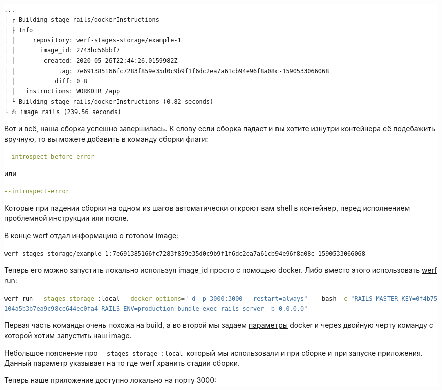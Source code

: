 ```
...
│ ┌ Building stage rails/dockerInstructions
│ ├ Info
│ │     repository: werf-stages-storage/example-1
│ │       image_id: 2743bc56bbf7
│ │        created: 2020-05-26T22:44:26.0159982Z
│ │            tag: 7e691385166fc7283f859e35d0c9b9f1f6dc2ea7a61cb94e96f8a08c-1590533066068
│ │           diff: 0 B
│ │   instructions: WORKDIR /app
│ └ Building stage rails/dockerInstructions (0.82 seconds)
└ ⛵ image rails (239.56 seconds)
```

Вот и всё, наша сборка успешно завершилась. К слову если сборка падает и вы хотите изнутри контейнера её подебажить вручную, то вы можете добавить в команду сборки флаги:

```yaml
--introspect-before-error
```

или

```yaml
--introspect-error
```

Которые при падении сборки на одном из шагов автоматически откроют вам shell в контейнер, перед исполнением проблемной инструкции или после.

В конце werf отдал информацию о готовом image:

```
werf-stages-storage/example-1:7e691385166fc7283f859e35d0c9b9f1f6dc2ea7a61cb94e96f8a08c-1590533066068
```

Теперь его можно запустить локально используя image_id просто с помощью docker.
Либо вместо этого использовать [werf run](https://werf.io/documentation/cli/main/run.html):


```bash
werf run --stages-storage :local --docker-options="-d -p 3000:3000 --restart=always" -- bash -c "RAILS_MASTER_KEY=0f4b75104a5b3b7ea9c98cc644ec0fa4 RAILS_ENV=production bundle exec rails server -b 0.0.0.0"
```

Первая часть команды очень похожа на build, а во второй мы задаем [параметры](https://docs.docker.com/engine/reference/run/) docker и через двойную черту команду с которой хотим запустить наш image.

Небольшое пояснение про `--stages-storage :local `который мы использовали и при сборке и при запуске приложения. Данный параметр указывает на то где werf хранить стадии сборки.

Теперь наше приложение доступно локально на порту 3000:
